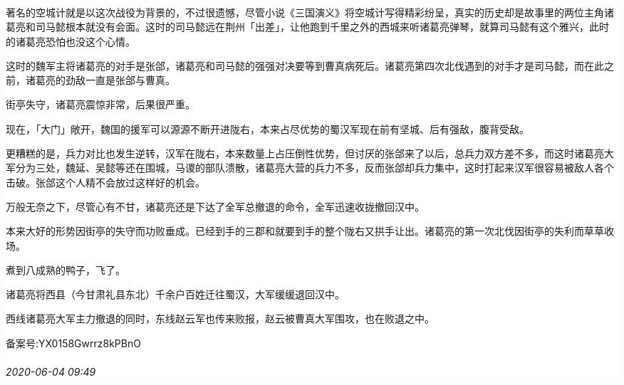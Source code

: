 著名的空城计就是以这次战役为背景的，不过很遗憾，尽管小说《三国演义》将空城计写得精彩纷呈，真实的历史却是故事里的两位主角诸葛亮和司马懿根本就没有会面。这时的司马懿远在荆州「出差」，让他跑到千里之外的西城来听诸葛亮弹琴，就算司马懿有这个雅兴，此时的诸葛亮恐怕也没这个心情。



这时的魏军主将诸葛亮的对手是张郃，诸葛亮和司马懿的强强对决要等到曹真病死后。诸葛亮第四次北伐遇到的对手才是司马懿，而在此之前，诸葛亮的劲敌一直是张郃与曹真。



街亭失守，诸葛亮震惊非常，后果很严重。



现在，「大门」敞开，魏国的援军可以源源不断开进陇右，本来占尽优势的蜀汉军现在前有坚城、后有强敌，腹背受敌。



更糟糕的是，兵力对比也发生逆转，汉军在陇右，本来数量上占压倒性优势，但讨厌的张郃来了以后，总兵力双方差不多，而这时诸葛亮大军分为三处，魏延、吴懿等还在围城，马谡的部队溃散，诸葛亮大营的兵力不多，反而张郃却兵力集中，这时打起来汉军很容易被敌人各个击破。张郃这个人精不会放过这样好的机会。



万般无奈之下，尽管心有不甘，诸葛亮还是下达了全军总撤退的命令，全军迅速收拢撤回汉中。



本来大好的形势因街亭的失守而功败垂成。已经到手的三郡和就要到手的整个陇右又拱手让出。诸葛亮的第一次北伐因街亭的失利而草草收场。



煮到八成熟的鸭子，飞了。



诸葛亮将西县（今甘肃礼县东北）千余户百姓迁往蜀汉，大军缓缓退回汉中。



西线诸葛亮大军主力撤退的同时，东线赵云军也传来败报，赵云被曹真大军围攻，也在败退之中。



备案号:YX0158Gwrrz8kPBnO


###### 2020-06-04 09:49
